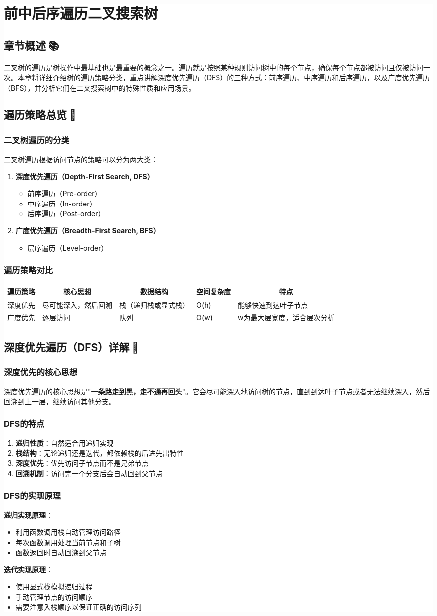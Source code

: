 # 前中后序遍历二叉搜索树

## 章节概述 📚

二叉树的遍历是树操作中最基础也是最重要的概念之一。遍历就是按照某种规则访问树中的每个节点，确保每个节点都被访问且仅被访问一次。本章将详细介绍树的遍历策略分类，重点讲解深度优先遍历（DFS）的三种方式：前序遍历、中序遍历和后序遍历，以及广度优先遍历（BFS），并分析它们在二叉搜索树中的特殊性质和应用场景。

## 遍历策略总览 🔧

### 二叉树遍历的分类

二叉树遍历根据访问节点的策略可以分为两大类：

1. **深度优先遍历（Depth-First Search, DFS）**
   - 前序遍历（Pre-order）
   - 中序遍历（In-order）
   - 后序遍历（Post-order）

2. **广度优先遍历（Breadth-First Search, BFS）**
   - 层序遍历（Level-order）

### 遍历策略对比

| 遍历策略 | 核心思想 | 数据结构 | 空间复杂度 | 特点 |
|---------|---------|----------|------------|------|
| 深度优先 | 尽可能深入，然后回溯 | 栈（递归栈或显式栈） | O(h) | 能够快速到达叶子节点 |
| 广度优先 | 逐层访问 | 队列 | O(w) | w为最大层宽度，适合层次分析 |

## 深度优先遍历（DFS）详解 🎯

### 深度优先的核心思想

深度优先遍历的核心思想是"**一条路走到黑，走不通再回头**"。它会尽可能深入地访问树的节点，直到到达叶子节点或者无法继续深入，然后回溯到上一层，继续访问其他分支。

### DFS的特点

1. **递归性质**：自然适合用递归实现
2. **栈结构**：无论递归还是迭代，都依赖栈的后进先出特性
3. **深度优先**：优先访问子节点而不是兄弟节点
4. **回溯机制**：访问完一个分支后会自动回到父节点

### DFS的实现原理

**递归实现原理**：
- 利用函数调用栈自动管理访问路径
- 每次函数调用处理当前节点和子树
- 函数返回时自动回溯到父节点

**迭代实现原理**：
- 使用显式栈模拟递归过程
- 手动管理节点的访问顺序
- 需要注意入栈顺序以保证正确的访问序列
